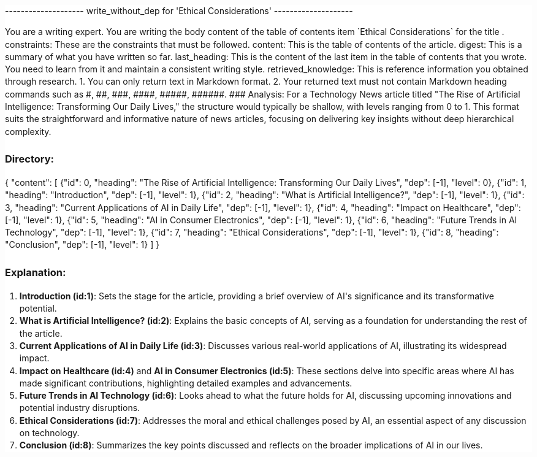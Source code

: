 -------------------- write_without_dep for 'Ethical Considerations' --------------------

<role>
You are a writing expert.
</role>
<rule>
You are writing the body content of the table of contents item `Ethical Considerations` for the title <The Rise of Artificial Intelligence: Transforming Our Daily Lives>.
constraints: These are the constraints that must be followed.
content: This is the table of contents of the article.
digest: This is a summary of what you have written so far.
last_heading: This is the content of the last item in the table of contents that you wrote. You need to learn from it and maintain a consistent writing style.
retrieved_knowledge: This is reference information you obtained through research.
</rule>
<constraints>
1. You can only return text in Markdown format.
2. Your returned text must not contain Markdown heading commands such as #, ##, ###, ####, #####, ######.
</constraints>
<content>
### Analysis:
For a Technology News article titled "The Rise of Artificial Intelligence: Transforming Our Daily Lives," the structure would typically be shallow, with levels ranging from 0 to 1. This format suits the straightforward and informative nature of news articles, focusing on delivering key insights without deep hierarchical complexity.

### Directory:
<JSON>
{
    "content": [
        {"id": 0, "heading": "The Rise of Artificial Intelligence: Transforming Our Daily Lives", "dep": [-1], "level": 0},
        {"id": 1, "heading": "Introduction", "dep": [-1], "level": 1},
        {"id": 2, "heading": "What is Artificial Intelligence?", "dep": [-1], "level": 1},
        {"id": 3, "heading": "Current Applications of AI in Daily Life", "dep": [-1], "level": 1},
        {"id": 4, "heading": "Impact on Healthcare", "dep": [-1], "level": 1},
        {"id": 5, "heading": "AI in Consumer Electronics", "dep": [-1], "level": 1},
        {"id": 6, "heading": "Future Trends in AI Technology", "dep": [-1], "level": 1},
        {"id": 7, "heading": "Ethical Considerations", "dep": [-1], "level": 1},
        {"id": 8, "heading": "Conclusion", "dep": [-1], "level": 1}
    ]
}
</JSON>

### Explanation:
1. **Introduction (id:1)**: Sets the stage for the article, providing a brief overview of AI's significance and its transformative potential.
2. **What is Artificial Intelligence? (id:2)**: Explains the basic concepts of AI, serving as a foundation for understanding the rest of the article.
3. **Current Applications of AI in Daily Life (id:3)**: Discusses various real-world applications of AI, illustrating its widespread impact.
4. **Impact on Healthcare (id:4)** and **AI in Consumer Electronics (id:5)**: These sections delve into specific areas where AI has made significant contributions, highlighting detailed examples and advancements.
5. **Future Trends in AI Technology (id:6)**: Looks ahead to what the future holds for AI, discussing upcoming innovations and potential industry disruptions.
6. **Ethical Considerations (id:7)**: Addresses the moral and ethical challenges posed by AI, an essential aspect of any discussion on technology.
7. **Conclusion (id:8)**: Summarizes the key points discussed and reflects on the broader implications of AI in our lives.
